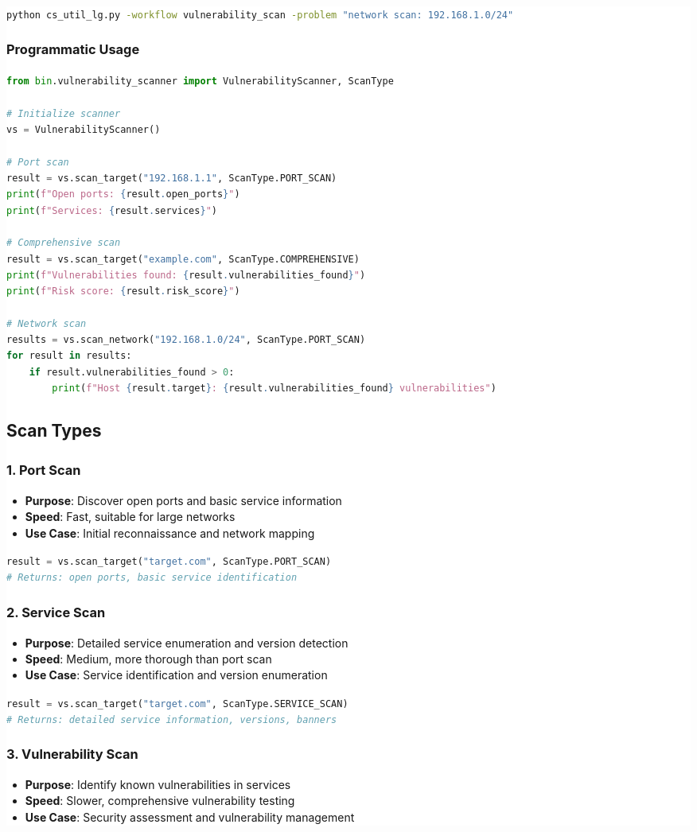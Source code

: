 ```bash
python cs_util_lg.py -workflow vulnerability_scan -problem "network scan: 192.168.1.0/24"
```

### **Programmatic Usage**
```python
from bin.vulnerability_scanner import VulnerabilityScanner, ScanType

# Initialize scanner
vs = VulnerabilityScanner()

# Port scan
result = vs.scan_target("192.168.1.1", ScanType.PORT_SCAN)
print(f"Open ports: {result.open_ports}")
print(f"Services: {result.services}")

# Comprehensive scan
result = vs.scan_target("example.com", ScanType.COMPREHENSIVE)
print(f"Vulnerabilities found: {result.vulnerabilities_found}")
print(f"Risk score: {result.risk_score}")

# Network scan
results = vs.scan_network("192.168.1.0/24", ScanType.PORT_SCAN)
for result in results:
    if result.vulnerabilities_found > 0:
        print(f"Host {result.target}: {result.vulnerabilities_found} vulnerabilities")
```

## Scan Types

### **1. Port Scan**
- **Purpose**: Discover open ports and basic service information
- **Speed**: Fast, suitable for large networks
- **Use Case**: Initial reconnaissance and network mapping

```python
result = vs.scan_target("target.com", ScanType.PORT_SCAN)
# Returns: open ports, basic service identification
```

### **2. Service Scan**
- **Purpose**: Detailed service enumeration and version detection
- **Speed**: Medium, more thorough than port scan
- **Use Case**: Service identification and version enumeration

```python
result = vs.scan_target("target.com", ScanType.SERVICE_SCAN)
# Returns: detailed service information, versions, banners
```

### **3. Vulnerability Scan**
- **Purpose**: Identify known vulnerabilities in services
- **Speed**: Slower, comprehensive vulnerability testing
- **Use Case**: Security assessment and vulnerability management
